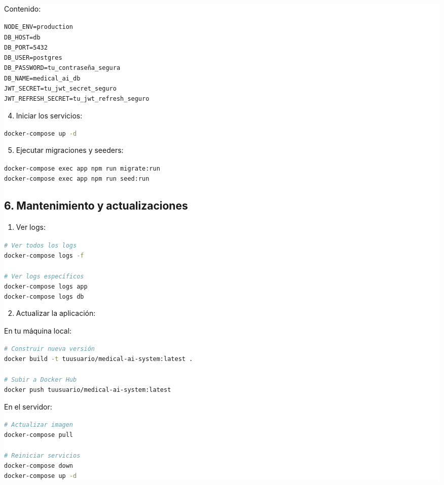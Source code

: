 Contenido:
```env
NODE_ENV=production
DB_HOST=db
DB_PORT=5432
DB_USER=postgres
DB_PASSWORD=tu_contraseña_segura
DB_NAME=medical_ai_db
JWT_SECRET=tu_jwt_secret_seguro
JWT_REFRESH_SECRET=tu_jwt_refresh_seguro
```

4. Iniciar los servicios:
```bash
docker-compose up -d
```

5. Ejecutar migraciones y seeders:
```bash
docker-compose exec app npm run migrate:run
docker-compose exec app npm run seed:run
```

## 6. Mantenimiento y actualizaciones

1. Ver logs:
```bash
# Ver todos los logs
docker-compose logs -f

# Ver logs específicos
docker-compose logs app
docker-compose logs db
```

2. Actualizar la aplicación:

En tu máquina local:
```bash
# Construir nueva versión
docker build -t tuusuario/medical-ai-system:latest .

# Subir a Docker Hub
docker push tuusuario/medical-ai-system:latest
```

En el servidor:
```bash
# Actualizar imagen
docker-compose pull

# Reiniciar servicios
docker-compose down
docker-compose up -d
```
